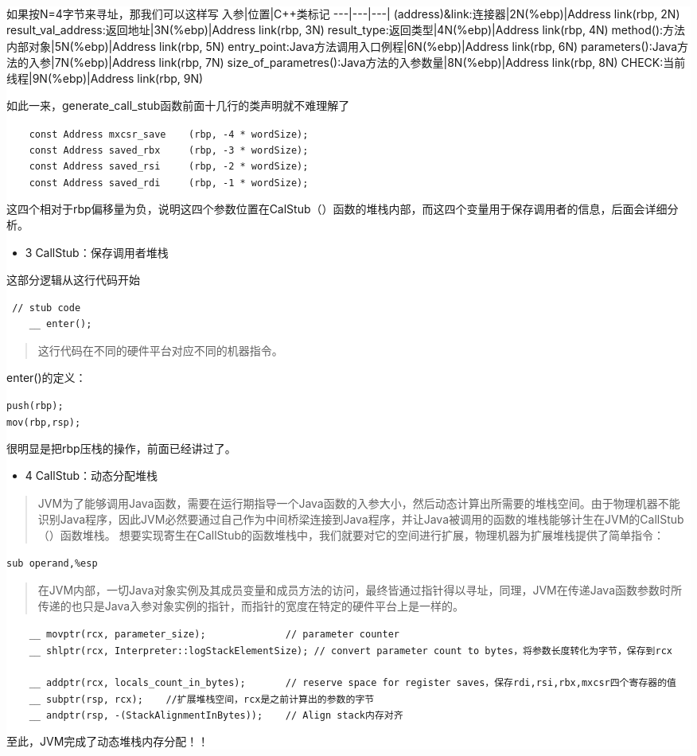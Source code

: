 如果按N=4字节来寻址，那我们可以这样写
入参|位置|C++类标记
---|---|---|
(address)&link:连接器|2N(%ebp)|Address link(rbp, 2N)
result_val_address:返回地址|3N(%ebp)|Address link(rbp, 3N)
result_type:返回类型|4N(%ebp)|Address link(rbp, 4N)
method():方法内部对象|5N(%ebp)|Address link(rbp, 5N)
entry_point:Java方法调用入口例程|6N(%ebp)|Address link(rbp, 6N)
parameters():Java方法的入参|7N(%ebp)|Address link(rbp, 7N)
size_of_parametres():Java方法的入参数量|8N(%ebp)|Address link(rbp, 8N)
CHECK:当前线程|9N(%ebp)|Address link(rbp, 9N)

如此一来，generate_call_stub函数前面十几行的类声明就不难理解了

```
    const Address mxcsr_save    (rbp, -4 * wordSize);
    const Address saved_rbx     (rbp, -3 * wordSize);
    const Address saved_rsi     (rbp, -2 * wordSize);
    const Address saved_rdi     (rbp, -1 * wordSize);
```
这四个相对于rbp偏移量为负，说明这四个参数位置在CalStub（）函数的堆栈内部，而这四个变量用于保存调用者的信息，后面会详细分析。

- 3 CallStub：保存调用者堆栈

这部分逻辑从这行代码开始

```
 // stub code
    __ enter();
```
> 这行代码在不同的硬件平台对应不同的机器指令。

enter()的定义：
```
push(rbp);
mov(rbp,rsp);
```
很明显是把rbp压栈的操作，前面已经讲过了。

- 4 CallStub：动态分配堆栈
> JVM为了能够调用Java函数，需要在运行期指导一个Java函数的入参大小，然后动态计算出所需要的堆栈空间。由于物理机器不能识别Java程序，因此JVM必然要通过自己作为中间桥梁连接到Java程序，并让Java被调用的函数的堆栈能够计生在JVM的CallStub（）函数堆栈。
想要实现寄生在CallStub的函数堆栈中，我们就要对它的空间进行扩展，物理机器为扩展堆栈提供了简单指令：

```
sub operand,%esp
```
> 在JVM内部，一切Java对象实例及其成员变量和成员方法的访问，最终皆通过指针得以寻址，同理，JVM在传递Java函数参数时所传递的也只是Java入参对象实例的指针，而指针的宽度在特定的硬件平台上是一样的。


```
    __ movptr(rcx, parameter_size);              // parameter counter
    __ shlptr(rcx, Interpreter::logStackElementSize); // convert parameter count to bytes，将参数长度转化为字节，保存到rcx
    
    __ addptr(rcx, locals_count_in_bytes);       // reserve space for register saves，保存rdi,rsi,rbx,mxcsr四个寄存器的值
    __ subptr(rsp, rcx);    //扩展堆栈空间，rcx是之前计算出的参数的字节
    __ andptr(rsp, -(StackAlignmentInBytes));    // Align stack内存对齐
```
至此，JVM完成了动态堆栈内存分配！！
